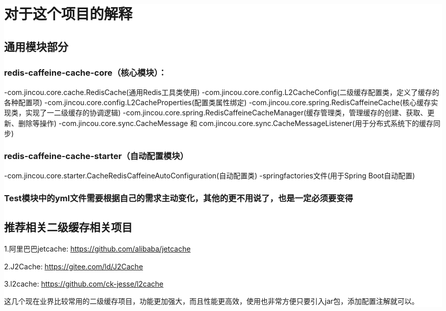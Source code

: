 
# 对于这个项目的解释

## 通用模块部分

### redis-caffeine-cache-core（核心模块）：

-com.jincou.core.cache.RedisCache(通用Redis工具类使用)
-com.jincou.core.config.L2CacheConfig(二级缓存配置类，定义了缓存的各种配置项)
-com.jincou.core.config.L2CacheProperties(配置类属性绑定)
-com.jincou.core.spring.RedisCaffeineCache(核心缓存实现类，实现了一二级缓存的协调逻辑)
-com.jincou.core.spring.RedisCaffeineCacheManager(缓存管理类，管理缓存的创建、获取、更新、删除等操作)
-com.jincou.core.sync.CacheMessage 和 com.jincou.core.sync.CacheMessageListener(用于分布式系统下的缓存同步)

### redis-caffeine-cache-starter（自动配置模块）
-com.jincou.core.starter.CacheRedisCaffeineAutoConfiguration(自动配置类)
-springfactories文件(用于Spring Boot自动配置)


### Test模块中的yml文件需要根据自己的需求主动变化，其他的更不用说了，也是一定必须要变得


## 推荐相关二级缓存相关项目

1.阿里巴巴jetcache: https://github.com/alibaba/jetcache

2.J2Cache: https://gitee.com/ld/J2Cache

3.l2cache: https://github.com/ck-jesse/l2cache

这几个现在业界比较常用的二级缓存项目，功能更加强大，而且性能更高效，使用也非常方便只要引入jar包，添加配置注解就可以。



